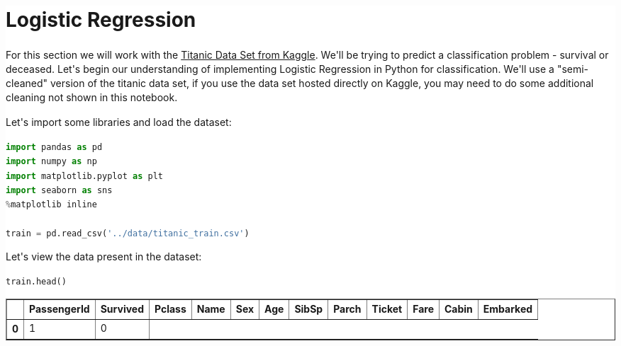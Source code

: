 # Logistic Regression

For this section we will work with the <a href="https://www.kaggle.com/c/titanic" target="_blank">Titanic Data Set from Kaggle</a>. We'll be trying to predict a classification problem - survival or deceased.
Let's begin our understanding of implementing Logistic Regression in Python for classification. We'll use a "semi-cleaned" version of the titanic data set, if you use the data set hosted directly on Kaggle, you may need to do some additional cleaning not shown in this notebook.

Let's import some libraries and load the dataset:


```python
import pandas as pd
import numpy as np
import matplotlib.pyplot as plt
import seaborn as sns
%matplotlib inline

train = pd.read_csv('../data/titanic_train.csv')
```

Let's view the data present in the dataset:


```python
train.head()
```




<div>
<style scoped>
    .dataframe tbody tr th:only-of-type {
        vertical-align: middle;
    }

    .dataframe tbody tr th {
        vertical-align: top;
    }

    .dataframe thead th {
        text-align: right;
    }
</style>
<table border="1" class="dataframe">
  <thead>
    <tr style="text-align: right;">
      <th></th>
      <th>PassengerId</th>
      <th>Survived</th>
      <th>Pclass</th>
      <th>Name</th>
      <th>Sex</th>
      <th>Age</th>
      <th>SibSp</th>
      <th>Parch</th>
      <th>Ticket</th>
      <th>Fare</th>
      <th>Cabin</th>
      <th>Embarked</th>
    </tr>
  </thead>
  <tbody>
    <tr>
      <th>0</th>
      <td>1</td>
      <td>0</td>